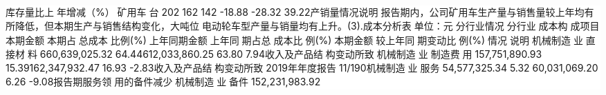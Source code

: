 库存量比上
年增减（%）
矿用车
台
202
162
142
-18.88
-28.32
39.22产销量情况说明
报告期内，公司矿用车生产量与销售量较上年均有所降低，但本期生产与销售结构变化，大吨位
电动轮车型产量与销量均有上升。(3).成本分析表
单位：元
分行业情况
分行业
成本构
成项目
本期金额
本期占
总成本
比例(%)
上年同期金额
上年同
期占总
成本比
例(%)
本期金额
较上年同
期变动比
例(%)
情况
说明
机械制造
业
直接材
料
660,639,025.32
64.44612,033,860.25
63.80
7.94收入及产品结
构变动所致
机械制造
业
制造费
用
157,751,890.93
15.39162,347,932.47
16.93
-2.83收入及产品结
构变动所致
2019年年度报告
11/190机械制造
业
服务
54,577,325.34
5.32
60,031,069.20
6.26
-9.08报告期服务领
用的备件减少
机械制造
业
备件
152,231,983.92
